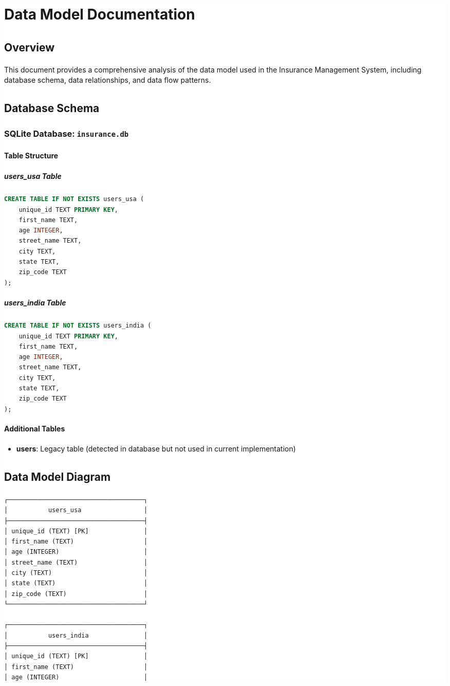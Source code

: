 # Data Model Documentation

## Overview
This document provides a comprehensive analysis of the data model used in the Insurance Management System, including database schema, data relationships, and data flow patterns.

## Database Schema

### SQLite Database: `insurance.db`

#### Table Structure

##### users_usa Table
```sql
CREATE TABLE IF NOT EXISTS users_usa (
    unique_id TEXT PRIMARY KEY,
    first_name TEXT,
    age INTEGER,
    street_name TEXT,
    city TEXT,
    state TEXT,
    zip_code TEXT
);
```

##### users_india Table
```sql
CREATE TABLE IF NOT EXISTS users_india (
    unique_id TEXT PRIMARY KEY,
    first_name TEXT,
    age INTEGER,
    street_name TEXT,
    city TEXT,
    state TEXT,
    zip_code TEXT
);
```

#### Additional Tables
- **users**: Legacy table (detected in database but not used in current implementation)

## Data Model Diagram

```
┌─────────────────────────────────────┐
│           users_usa                 │
├─────────────────────────────────────┤
│ unique_id (TEXT) [PK]               │
│ first_name (TEXT)                   │
│ age (INTEGER)                       │
│ street_name (TEXT)                  │
│ city (TEXT)                         │
│ state (TEXT)                        │
│ zip_code (TEXT)                     │
└─────────────────────────────────────┘

┌─────────────────────────────────────┐
│           users_india               │
├─────────────────────────────────────┤
│ unique_id (TEXT) [PK]               │
│ first_name (TEXT)                   │
│ age (INTEGER)                       │
```